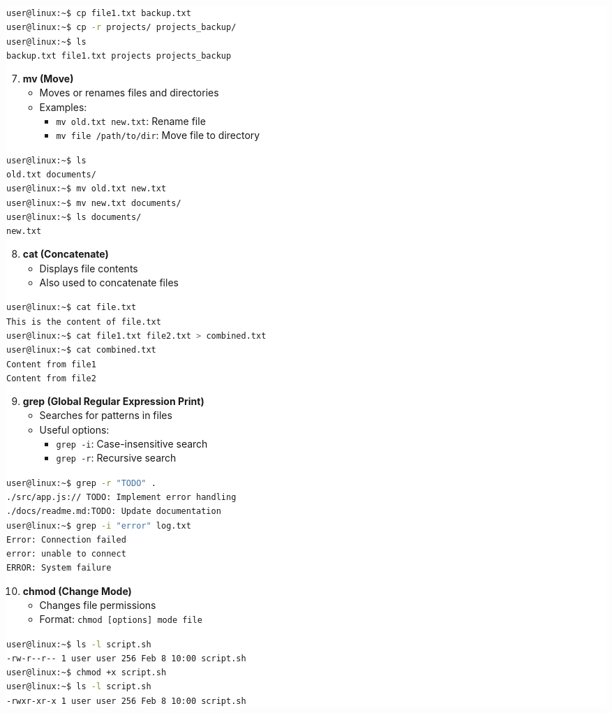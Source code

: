 ```bash
user@linux:~$ cp file1.txt backup.txt
user@linux:~$ cp -r projects/ projects_backup/
user@linux:~$ ls
backup.txt file1.txt projects projects_backup
```

7. **mv (Move)**
   - Moves or renames files and directories
   - Examples:
     - `mv old.txt new.txt`: Rename file
     - `mv file /path/to/dir`: Move file to directory

```bash
user@linux:~$ ls
old.txt documents/
user@linux:~$ mv old.txt new.txt
user@linux:~$ mv new.txt documents/
user@linux:~$ ls documents/
new.txt
```

8. **cat (Concatenate)**
   - Displays file contents
   - Also used to concatenate files

```bash
user@linux:~$ cat file.txt
This is the content of file.txt
user@linux:~$ cat file1.txt file2.txt > combined.txt
user@linux:~$ cat combined.txt
Content from file1
Content from file2
```

9. **grep (Global Regular Expression Print)**
   - Searches for patterns in files
   - Useful options:
     - `grep -i`: Case-insensitive search
     - `grep -r`: Recursive search

```bash
user@linux:~$ grep -r "TODO" .
./src/app.js:// TODO: Implement error handling
./docs/readme.md:TODO: Update documentation
user@linux:~$ grep -i "error" log.txt
Error: Connection failed
error: unable to connect
ERROR: System failure
```

10. **chmod (Change Mode)**
    - Changes file permissions
    - Format: `chmod [options] mode file`

```bash
user@linux:~$ ls -l script.sh
-rw-r--r-- 1 user user 256 Feb 8 10:00 script.sh
user@linux:~$ chmod +x script.sh
user@linux:~$ ls -l script.sh
-rwxr-xr-x 1 user user 256 Feb 8 10:00 script.sh
```
